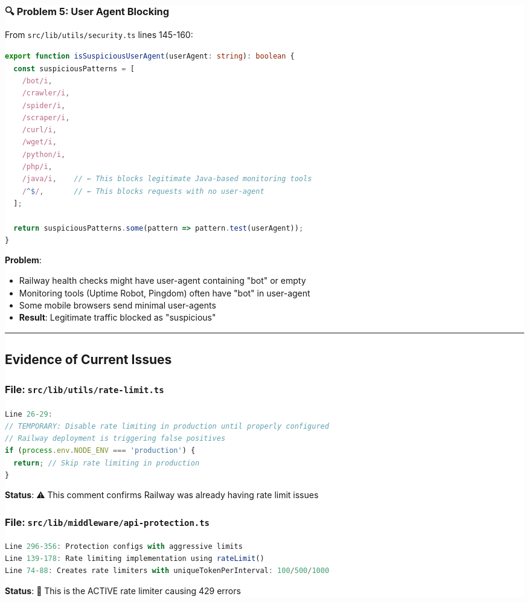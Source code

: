 
### 🔍 Problem 5: User Agent Blocking

From `src/lib/utils/security.ts` lines 145-160:

```typescript
export function isSuspiciousUserAgent(userAgent: string): boolean {
  const suspiciousPatterns = [
    /bot/i,
    /crawler/i,
    /spider/i,
    /scraper/i,
    /curl/i,
    /wget/i,
    /python/i,
    /php/i,
    /java/i,    // ← This blocks legitimate Java-based monitoring tools
    /^$/,       // ← This blocks requests with no user-agent
  ];

  return suspiciousPatterns.some(pattern => pattern.test(userAgent));
}
```

**Problem**:
- Railway health checks might have user-agent containing "bot" or empty
- Monitoring tools (Uptime Robot, Pingdom) often have "bot" in user-agent
- Some mobile browsers send minimal user-agents
- **Result**: Legitimate traffic blocked as "suspicious"

---

## Evidence of Current Issues

### File: `src/lib/utils/rate-limit.ts`
```typescript
Line 26-29:
// TEMPORARY: Disable rate limiting in production until properly configured
// Railway deployment is triggering false positives
if (process.env.NODE_ENV === 'production') {
  return; // Skip rate limiting in production
}
```
**Status**: ⚠️ This comment confirms Railway was already having rate limit issues

### File: `src/lib/middleware/api-protection.ts`
```typescript
Line 296-356: Protection configs with aggressive limits
Line 139-178: Rate limiting implementation using rateLimit()
Line 74-88: Creates rate limiters with uniqueTokenPerInterval: 100/500/1000
```
**Status**: 🔴 This is the ACTIVE rate limiter causing 429 errors

